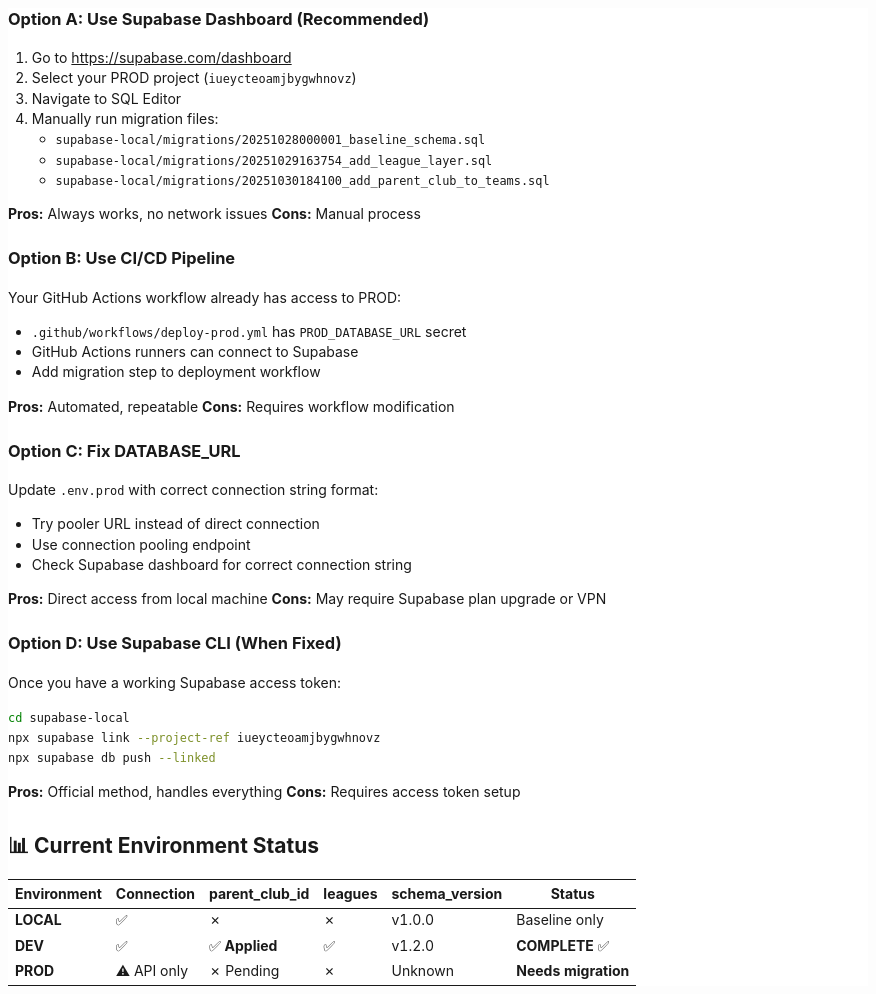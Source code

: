 ### Option A: Use Supabase Dashboard (Recommended)

1. Go to https://supabase.com/dashboard
2. Select your PROD project (`iueycteoamjbygwhnovz`)
3. Navigate to SQL Editor
4. Manually run migration files:
   - `supabase-local/migrations/20251028000001_baseline_schema.sql`
   - `supabase-local/migrations/20251029163754_add_league_layer.sql`
   - `supabase-local/migrations/20251030184100_add_parent_club_to_teams.sql`

**Pros:** Always works, no network issues
**Cons:** Manual process

### Option B: Use CI/CD Pipeline

Your GitHub Actions workflow already has access to PROD:
- `.github/workflows/deploy-prod.yml` has `PROD_DATABASE_URL` secret
- GitHub Actions runners can connect to Supabase
- Add migration step to deployment workflow

**Pros:** Automated, repeatable
**Cons:** Requires workflow modification

### Option C: Fix DATABASE_URL

Update `.env.prod` with correct connection string format:
- Try pooler URL instead of direct connection
- Use connection pooling endpoint
- Check Supabase dashboard for correct connection string

**Pros:** Direct access from local machine
**Cons:** May require Supabase plan upgrade or VPN

### Option D: Use Supabase CLI (When Fixed)

Once you have a working Supabase access token:
```bash
cd supabase-local
npx supabase link --project-ref iueycteoamjbygwhnovz
npx supabase db push --linked
```

**Pros:** Official method, handles everything
**Cons:** Requires access token setup

## 📊 Current Environment Status

| Environment | Connection | parent_club_id | leagues | schema_version | Status |
|-------------|-----------|----------------|---------|----------------|--------|
| **LOCAL** | ✅ | ✗ | ✗ | v1.0.0 | Baseline only |
| **DEV** | ✅ | ✅ **Applied** | ✅ | v1.2.0 | **COMPLETE** ✅ |
| **PROD** | ⚠️ API only | ✗ Pending | ✗ | Unknown | **Needs migration** |
